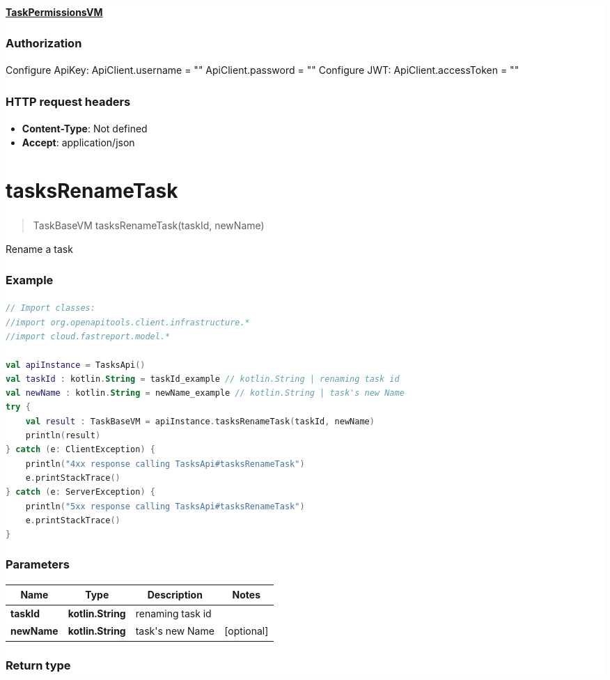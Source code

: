 [**TaskPermissionsVM**](TaskPermissionsVM.md)

### Authorization


Configure ApiKey:
    ApiClient.username = ""
    ApiClient.password = ""
Configure JWT:
    ApiClient.accessToken = ""

### HTTP request headers

 - **Content-Type**: Not defined
 - **Accept**: application/json

<a id="tasksRenameTask"></a>
# **tasksRenameTask**
> TaskBaseVM tasksRenameTask(taskId, newName)

Rename a task

### Example
```kotlin
// Import classes:
//import org.openapitools.client.infrastructure.*
//import cloud.fastreport.model.*

val apiInstance = TasksApi()
val taskId : kotlin.String = taskId_example // kotlin.String | renaming task id
val newName : kotlin.String = newName_example // kotlin.String | task's new Name
try {
    val result : TaskBaseVM = apiInstance.tasksRenameTask(taskId, newName)
    println(result)
} catch (e: ClientException) {
    println("4xx response calling TasksApi#tasksRenameTask")
    e.printStackTrace()
} catch (e: ServerException) {
    println("5xx response calling TasksApi#tasksRenameTask")
    e.printStackTrace()
}
```

### Parameters

Name | Type | Description  | Notes
------------- | ------------- | ------------- | -------------
 **taskId** | **kotlin.String**| renaming task id |
 **newName** | **kotlin.String**| task&#39;s new Name | [optional]

### Return type
